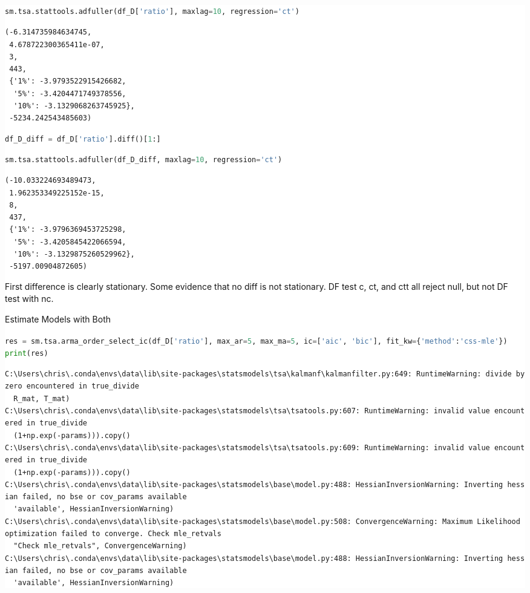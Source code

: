

```python
sm.tsa.stattools.adfuller(df_D['ratio'], maxlag=10, regression='ct')
```




    (-6.314735984634745,
     4.678722300365411e-07,
     3,
     443,
     {'1%': -3.9793522915426682,
      '5%': -3.4204471749378556,
      '10%': -3.1329068263745925},
     -5234.242543485603)




```python
df_D_diff = df_D['ratio'].diff()[1:]
```


```python
sm.tsa.stattools.adfuller(df_D_diff, maxlag=10, regression='ct')
```




    (-10.033224693489473,
     1.962353349225152e-15,
     8,
     437,
     {'1%': -3.9796369453725298,
      '5%': -3.4205845422066594,
      '10%': -3.1329875260529962},
     -5197.00904872605)



First difference is clearly stationary. Some evidence that no diff is not stationary. DF test c, ct, and ctt all reject null, but not DF test with nc.

Estimate Models with Both


```python
res = sm.tsa.arma_order_select_ic(df_D['ratio'], max_ar=5, max_ma=5, ic=['aic', 'bic'], fit_kw={'method':'css-mle'})
print(res)
```

    C:\Users\chris\.conda\envs\data\lib\site-packages\statsmodels\tsa\kalmanf\kalmanfilter.py:649: RuntimeWarning: divide by zero encountered in true_divide
      R_mat, T_mat)
    C:\Users\chris\.conda\envs\data\lib\site-packages\statsmodels\tsa\tsatools.py:607: RuntimeWarning: invalid value encountered in true_divide
      (1+np.exp(-params))).copy()
    C:\Users\chris\.conda\envs\data\lib\site-packages\statsmodels\tsa\tsatools.py:609: RuntimeWarning: invalid value encountered in true_divide
      (1+np.exp(-params))).copy()
    C:\Users\chris\.conda\envs\data\lib\site-packages\statsmodels\base\model.py:488: HessianInversionWarning: Inverting hessian failed, no bse or cov_params available
      'available', HessianInversionWarning)
    C:\Users\chris\.conda\envs\data\lib\site-packages\statsmodels\base\model.py:508: ConvergenceWarning: Maximum Likelihood optimization failed to converge. Check mle_retvals
      "Check mle_retvals", ConvergenceWarning)
    C:\Users\chris\.conda\envs\data\lib\site-packages\statsmodels\base\model.py:488: HessianInversionWarning: Inverting hessian failed, no bse or cov_params available
      'available', HessianInversionWarning)